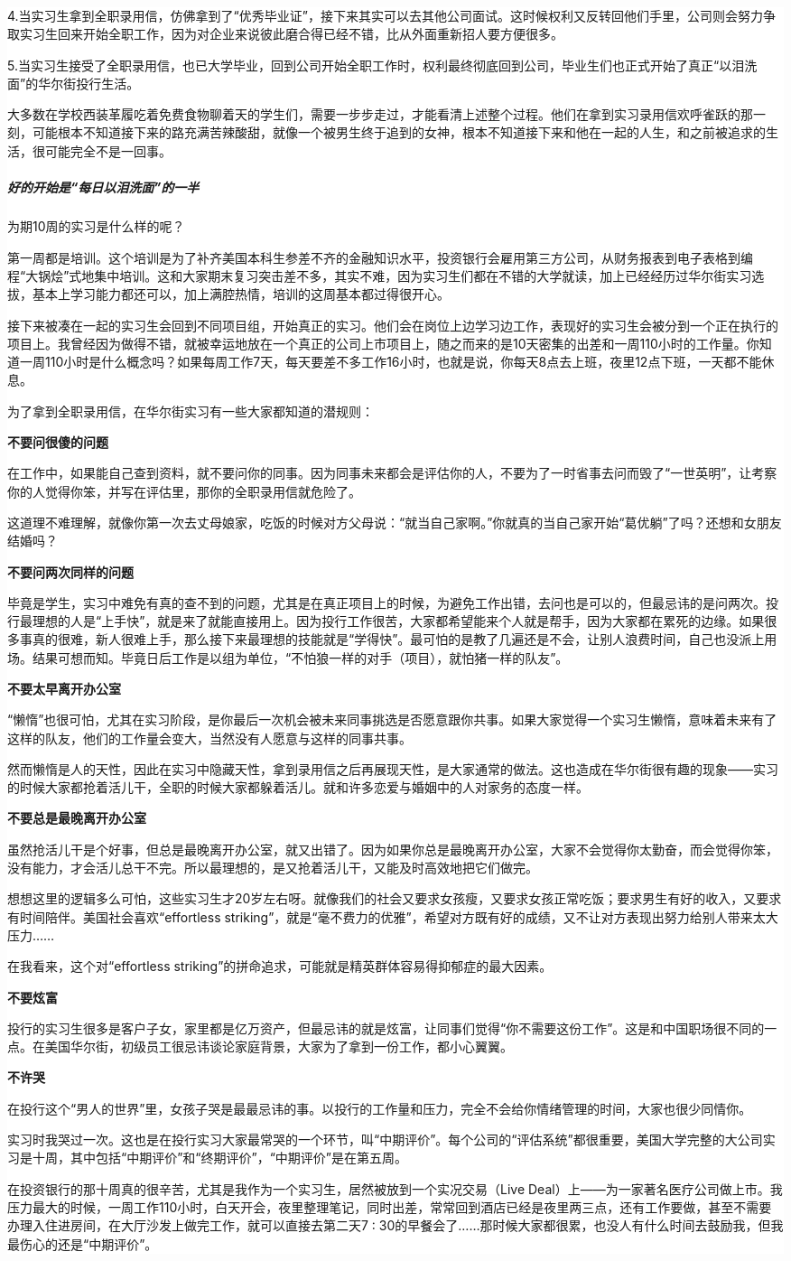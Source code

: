 4.当实习生拿到全职录用信，仿佛拿到了“优秀毕业证”，接下来其实可以去其他公司面试。这时候权利又反转回他们手里，公司则会努力争取实习生回来开始全职工作，因为对企业来说彼此磨合得已经不错，比从外面重新招人要方便很多。

5.当实习生接受了全职录用信，也已大学毕业，回到公司开始全职工作时，权利最终彻底回到公司，毕业生们也正式开始了真正“以泪洗面”的华尔街投行生活。

大多数在学校西装革履吃着免费食物聊着天的学生们，需要一步步走过，才能看清上述整个过程。他们在拿到实习录用信欢呼雀跃的那一刻，可能根本不知道接下来的路充满苦辣酸甜，就像一个被男生终于追到的女神，根本不知道接下来和他在一起的人生，和之前被追求的生活，很可能完全不是一回事。

##### 好的开始是“每日以泪洗面”的一半

为期10周的实习是什么样的呢？

第一周都是培训。这个培训是为了补齐美国本科生参差不齐的金融知识水平，投资银行会雇用第三方公司，从财务报表到电子表格到编程“大锅烩”式地集中培训。这和大家期末复习突击差不多，其实不难，因为实习生们都在不错的大学就读，加上已经经历过华尔街实习选拔，基本上学习能力都还可以，加上满腔热情，培训的这周基本都过得很开心。

接下来被凑在一起的实习生会回到不同项目组，开始真正的实习。他们会在岗位上边学习边工作，表现好的实习生会被分到一个正在执行的项目上。我曾经因为做得不错，就被幸运地放在一个真正的公司上市项目上，随之而来的是10天密集的出差和一周110小时的工作量。你知道一周110小时是什么概念吗？如果每周工作7天，每天要差不多工作16小时，也就是说，你每天8点去上班，夜里12点下班，一天都不能休息。

为了拿到全职录用信，在华尔街实习有一些大家都知道的潜规则：

**不要问很傻的问题**

在工作中，如果能自己查到资料，就不要问你的同事。因为同事未来都会是评估你的人，不要为了一时省事去问而毁了“一世英明”，让考察你的人觉得你笨，并写在评估里，那你的全职录用信就危险了。

这道理不难理解，就像你第一次去丈母娘家，吃饭的时候对方父母说：“就当自己家啊。”你就真的当自己家开始“葛优躺”了吗？还想和女朋友结婚吗？

**不要问两次同样的问题**

毕竟是学生，实习中难免有真的查不到的问题，尤其是在真正项目上的时候，为避免工作出错，去问也是可以的，但最忌讳的是问两次。投行最理想的人是“上手快”，就是来了就能直接用上。因为投行工作很苦，大家都希望能来个人就是帮手，因为大家都在累死的边缘。如果很多事真的很难，新人很难上手，那么接下来最理想的技能就是“学得快”。最可怕的是教了几遍还是不会，让别人浪费时间，自己也没派上用场。结果可想而知。毕竟日后工作是以组为单位，“不怕狼一样的对手（项目），就怕猪一样的队友”。

**不要太早离开办公室**

“懒惰”也很可怕，尤其在实习阶段，是你最后一次机会被未来同事挑选是否愿意跟你共事。如果大家觉得一个实习生懒惰，意味着未来有了这样的队友，他们的工作量会变大，当然没有人愿意与这样的同事共事。

然而懒惰是人的天性，因此在实习中隐藏天性，拿到录用信之后再展现天性，是大家通常的做法。这也造成在华尔街很有趣的现象——实习的时候大家都抢着活儿干，全职的时候大家都躲着活儿。就和许多恋爱与婚姻中的人对家务的态度一样。

**不要总是最晚离开办公室**

虽然抢活儿干是个好事，但总是最晚离开办公室，就又出错了。因为如果你总是最晚离开办公室，大家不会觉得你太勤奋，而会觉得你笨，没有能力，才会活儿总干不完。所以最理想的，是又抢着活儿干，又能及时高效地把它们做完。

想想这里的逻辑多么可怕，这些实习生才20岁左右呀。就像我们的社会又要求女孩瘦，又要求女孩正常吃饭；要求男生有好的收入，又要求有时间陪伴。美国社会喜欢“effortless striking”，就是“毫不费力的优雅”，希望对方既有好的成绩，又不让对方表现出努力给别人带来太大压力……

在我看来，这个对“effortless striking”的拼命追求，可能就是精英群体容易得抑郁症的最大因素。

**不要炫富**

投行的实习生很多是客户子女，家里都是亿万资产，但最忌讳的就是炫富，让同事们觉得“你不需要这份工作”。这是和中国职场很不同的一点。在美国华尔街，初级员工很忌讳谈论家庭背景，大家为了拿到一份工作，都小心翼翼。

**不许哭**

在投行这个“男人的世界”里，女孩子哭是最最忌讳的事。以投行的工作量和压力，完全不会给你情绪管理的时间，大家也很少同情你。

实习时我哭过一次。这也是在投行实习大家最常哭的一个环节，叫“中期评价”。每个公司的“评估系统”都很重要，美国大学完整的大公司实习是十周，其中包括“中期评价”和“终期评价”，“中期评价”是在第五周。

在投资银行的那十周真的很辛苦，尤其是我作为一个实习生，居然被放到一个实况交易（Live Deal）上——为一家著名医疗公司做上市。我压力最大的时候，一周工作110小时，白天开会，夜里整理笔记，同时出差，常常回到酒店已经是夜里两三点，还有工作要做，甚至不需要办理入住进房间，在大厅沙发上做完工作，就可以直接去第二天7 : 30的早餐会了……那时候大家都很累，也没人有什么时间去鼓励我，但我最伤心的还是“中期评价”。

